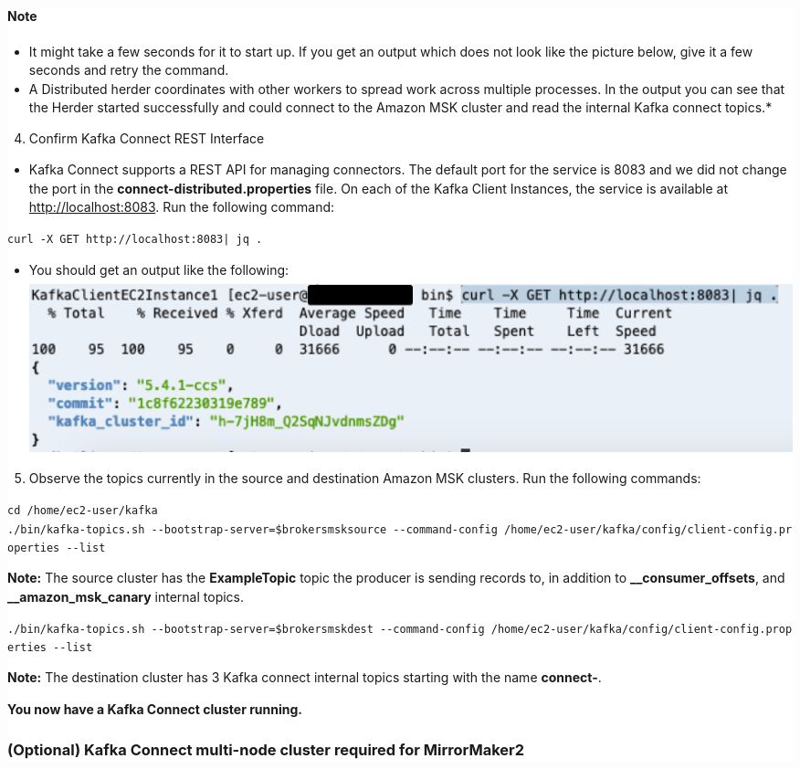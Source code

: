 #### Note
* It might take a few seconds for it to start up. If you get an output which does not look like the picture below, give it a few seconds and retry the command.
* A Distributed herder coordinates with other workers to spread work across multiple processes. In the output you can see that the Herder started successfully and could connect to the Amazon MSK cluster and read the internal Kafka connect topics.*

4. Confirm Kafka Connect REST Interface

* Kafka Connect supports a REST API for managing connectors. The default port for the service is 8083 and we did not change the port in the **connect-distributed.properties** file. On each of the Kafka Client Instances, the service is available at [http://localhost:8083](http://localhost:8083). Run the following command:

```
curl -X GET http://localhost:8083| jq .

```
* You should get an output like the following:
  ![migrate26](images/mi_3.png)
  
5. Observe the topics currently in the source and destination Amazon MSK clusters. Run the following commands:

```
cd /home/ec2-user/kafka
./bin/kafka-topics.sh --bootstrap-server=$brokersmsksource --command-config /home/ec2-user/kafka/config/client-config.properties --list

```
**Note:** The source cluster has the **ExampleTopic** topic the producer is sending records to, in addition to **__consumer_offsets**, and **__amazon_msk_canary** internal topics.

``` 
./bin/kafka-topics.sh --bootstrap-server=$brokersmskdest --command-config /home/ec2-user/kafka/config/client-config.properties --list

```
**Note:** The destination cluster has 3 Kafka connect internal topics starting with the name **connect-**.

**You now have a Kafka Connect cluster running.**

### **(Optional) Kafka Connect multi-node cluster required for MirrorMaker2**
